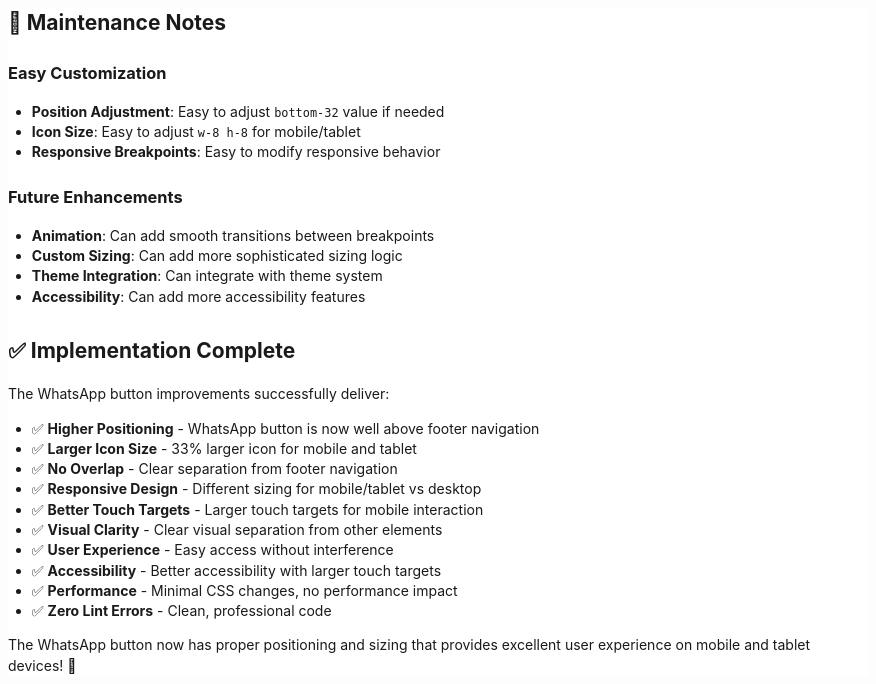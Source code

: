 ## 🔧 Maintenance Notes

### **Easy Customization**
- **Position Adjustment**: Easy to adjust `bottom-32` value if needed
- **Icon Size**: Easy to adjust `w-8 h-8` for mobile/tablet
- **Responsive Breakpoints**: Easy to modify responsive behavior

### **Future Enhancements**
- **Animation**: Can add smooth transitions between breakpoints
- **Custom Sizing**: Can add more sophisticated sizing logic
- **Theme Integration**: Can integrate with theme system
- **Accessibility**: Can add more accessibility features

## ✅ Implementation Complete

The WhatsApp button improvements successfully deliver:

- ✅ **Higher Positioning** - WhatsApp button is now well above footer navigation
- ✅ **Larger Icon Size** - 33% larger icon for mobile and tablet
- ✅ **No Overlap** - Clear separation from footer navigation
- ✅ **Responsive Design** - Different sizing for mobile/tablet vs desktop
- ✅ **Better Touch Targets** - Larger touch targets for mobile interaction
- ✅ **Visual Clarity** - Clear visual separation from other elements
- ✅ **User Experience** - Easy access without interference
- ✅ **Accessibility** - Better accessibility with larger touch targets
- ✅ **Performance** - Minimal CSS changes, no performance impact
- ✅ **Zero Lint Errors** - Clean, professional code

The WhatsApp button now has proper positioning and sizing that provides excellent user experience on mobile and tablet devices! 🎯

